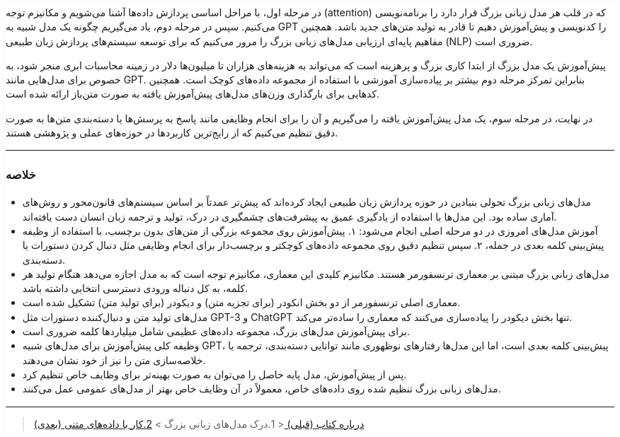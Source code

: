 در مرحله اول، با مراحل اساسی پردازش داده‌ها آشنا می‌شویم و مکانیزم توجه (attention) که در قلب هر مدل زبانی بزرگ قرار دارد را برنامه‌نویسی می‌کنیم. سپس در مرحله دوم، یاد می‌گیریم چگونه یک مدل شبیه به GPT را کدنویسی و پیش‌آموزش دهیم تا قادر به تولید متن‌های جدید باشد. همچنین مفاهیم پایه‌ای ارزیابی مدل‌های زبانی بزرگ را مرور می‌کنیم که برای توسعه سیستم‌های پردازش زبان طبیعی (NLP) ضروری است.

پیش‌آموزش یک مدل بزرگ از ابتدا کاری بزرگ و پرهزینه است که می‌تواند به هزینه‌های هزاران تا میلیون‌ها دلار در زمینه محاسبات ابری منجر شود، به خصوص برای مدل‌هایی مانند GPT. بنابراین تمرکز مرحله دوم بیشتر بر پیاده‌سازی آموزشی با استفاده از مجموعه داده‌های کوچک است. همچنین کدهایی برای بارگذاری وزن‌های مدل‌های پیش‌آموزش یافته به صورت متن‌باز ارائه شده است.

در نهایت، در مرحله سوم، یک مدل پیش‌آموزش یافته را می‌گیریم و آن را برای انجام وظایفی مانند پاسخ به پرسش‌ها یا دسته‌بندی متن‌ها به صورت دقیق تنظیم می‌کنیم که از رایج‌ترین کاربردها در حوزه‌های عملی و پژوهشی هستند.

---

### خلاصه

- مدل‌های زبانی بزرگ تحولی بنیادین در حوزه پردازش زبان طبیعی ایجاد کرده‌اند که پیش‌تر عمدتاً بر اساس سیستم‌های قانون‌محور و روش‌های آماری ساده بود. این مدل‌ها با استفاده از یادگیری عمیق به پیشرفت‌های چشمگیری در درک، تولید و ترجمه زبان انسان دست یافته‌اند.
- آموزش مدل‌های امروزی در دو مرحله اصلی انجام می‌شود:
  ۱. پیش‌آموزش روی مجموعه بزرگی از متن‌های بدون برچسب، با استفاده از وظیفه پیش‌بینی کلمه بعدی در جمله،
  ۲. سپس تنظیم دقیق روی مجموعه داده‌های کوچکتر و برچسب‌دار برای انجام وظایفی مثل دنبال کردن دستورات یا دسته‌بندی.
- مدل‌های زبانی بزرگ مبتنی بر معماری ترنسفورمر هستند. مکانیزم کلیدی این معماری، مکانیزم توجه است که به مدل اجازه می‌دهد هنگام تولید هر کلمه، به کل دنباله ورودی دسترسی انتخابی داشته باشد.
- معماری اصلی ترنسفورمر از دو بخش انکودر (برای تجزیه متن) و دیکودر (برای تولید متن) تشکیل شده است.
- مدل‌های تولید متن و دنبال‌کننده دستورات مثل GPT-3 و ChatGPT تنها بخش دیکودر را پیاده‌سازی می‌کنند که معماری را ساده‌تر می‌کند.
- برای پیش‌آموزش مدل‌های بزرگ، مجموعه داده‌های عظیمی شامل میلیاردها کلمه ضروری است.
- وظیفه کلی پیش‌آموزش برای مدل‌های شبیه GPT، پیش‌بینی کلمه بعدی است، اما این مدل‌ها رفتارهای نوظهوری مانند توانایی دسته‌بندی، ترجمه یا خلاصه‌سازی متن را نیز از خود نشان می‌دهند.
- پس از پیش‌آموزش، مدل پایه حاصل را می‌توان به صورت بهینه‌تر برای وظایف خاص تنظیم کرد.
- مدل‌های زبانی بزرگ تنظیم شده روی داده‌های خاص، معمولاً در آن وظایف خاص بهتر از مدل‌های عمومی عمل می‌کنند.

---

> [ درباره کتاب
     (قبلی) ](README.md) 
     < 1.درک مدل‌های زبانی بزرگ > 
[
    2.کار با داده‌های متنی
(بعدی)
](<02.Working with text data.md>)
